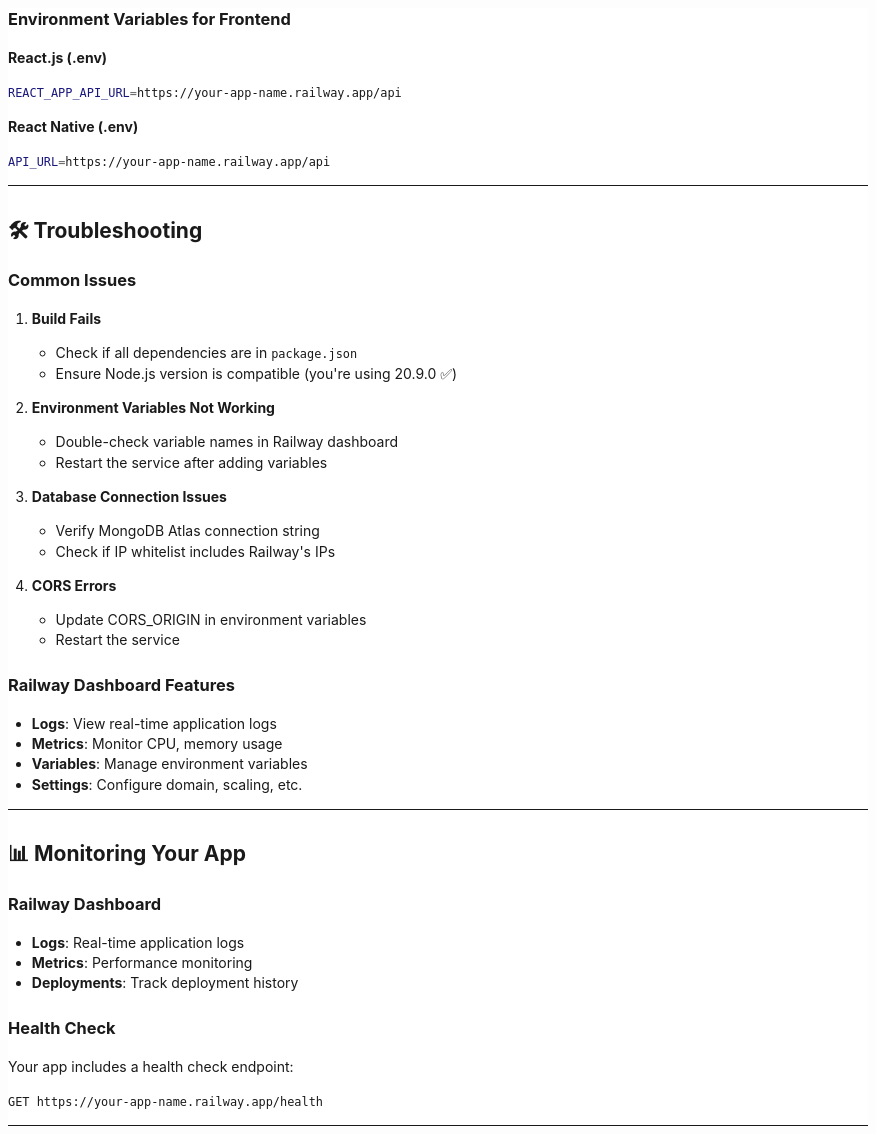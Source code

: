 ### Environment Variables for Frontend

**React.js (.env)**
```bash
REACT_APP_API_URL=https://your-app-name.railway.app/api
```

**React Native (.env)**
```bash
API_URL=https://your-app-name.railway.app/api
```

---

## 🛠️ Troubleshooting

### Common Issues

1. **Build Fails**
   - Check if all dependencies are in `package.json`
   - Ensure Node.js version is compatible (you're using 20.9.0 ✅)

2. **Environment Variables Not Working**
   - Double-check variable names in Railway dashboard
   - Restart the service after adding variables

3. **Database Connection Issues**
   - Verify MongoDB Atlas connection string
   - Check if IP whitelist includes Railway's IPs

4. **CORS Errors**
   - Update CORS_ORIGIN in environment variables
   - Restart the service

### Railway Dashboard Features

- **Logs**: View real-time application logs
- **Metrics**: Monitor CPU, memory usage
- **Variables**: Manage environment variables
- **Settings**: Configure domain, scaling, etc.

---

## 📊 Monitoring Your App

### Railway Dashboard
- **Logs**: Real-time application logs
- **Metrics**: Performance monitoring
- **Deployments**: Track deployment history

### Health Check
Your app includes a health check endpoint:
```
GET https://your-app-name.railway.app/health
```

---